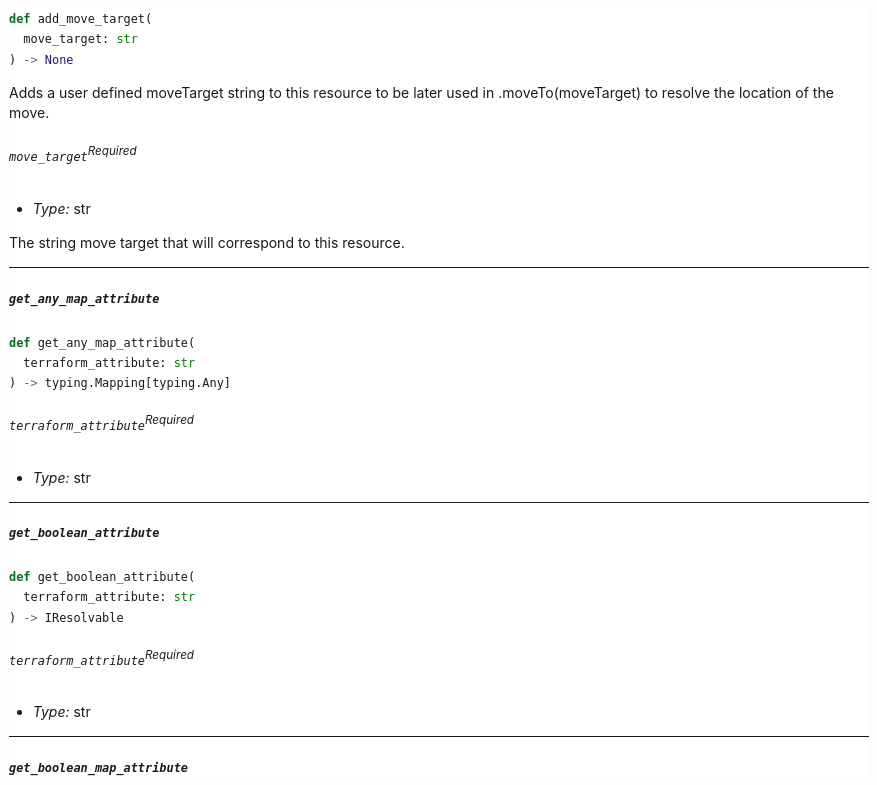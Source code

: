 ```python
def add_move_target(
  move_target: str
) -> None
```

Adds a user defined moveTarget string to this resource to be later used in .moveTo(moveTarget) to resolve the location of the move.

###### `move_target`<sup>Required</sup> <a name="move_target" id="rhizo-co-terraform-provider-oci.ocvpSddc.OcvpSddc.addMoveTarget.parameter.moveTarget"></a>

- *Type:* str

The string move target that will correspond to this resource.

---

##### `get_any_map_attribute` <a name="get_any_map_attribute" id="rhizo-co-terraform-provider-oci.ocvpSddc.OcvpSddc.getAnyMapAttribute"></a>

```python
def get_any_map_attribute(
  terraform_attribute: str
) -> typing.Mapping[typing.Any]
```

###### `terraform_attribute`<sup>Required</sup> <a name="terraform_attribute" id="rhizo-co-terraform-provider-oci.ocvpSddc.OcvpSddc.getAnyMapAttribute.parameter.terraformAttribute"></a>

- *Type:* str

---

##### `get_boolean_attribute` <a name="get_boolean_attribute" id="rhizo-co-terraform-provider-oci.ocvpSddc.OcvpSddc.getBooleanAttribute"></a>

```python
def get_boolean_attribute(
  terraform_attribute: str
) -> IResolvable
```

###### `terraform_attribute`<sup>Required</sup> <a name="terraform_attribute" id="rhizo-co-terraform-provider-oci.ocvpSddc.OcvpSddc.getBooleanAttribute.parameter.terraformAttribute"></a>

- *Type:* str

---

##### `get_boolean_map_attribute` <a name="get_boolean_map_attribute" id="rhizo-co-terraform-provider-oci.ocvpSddc.OcvpSddc.getBooleanMapAttribute"></a>
